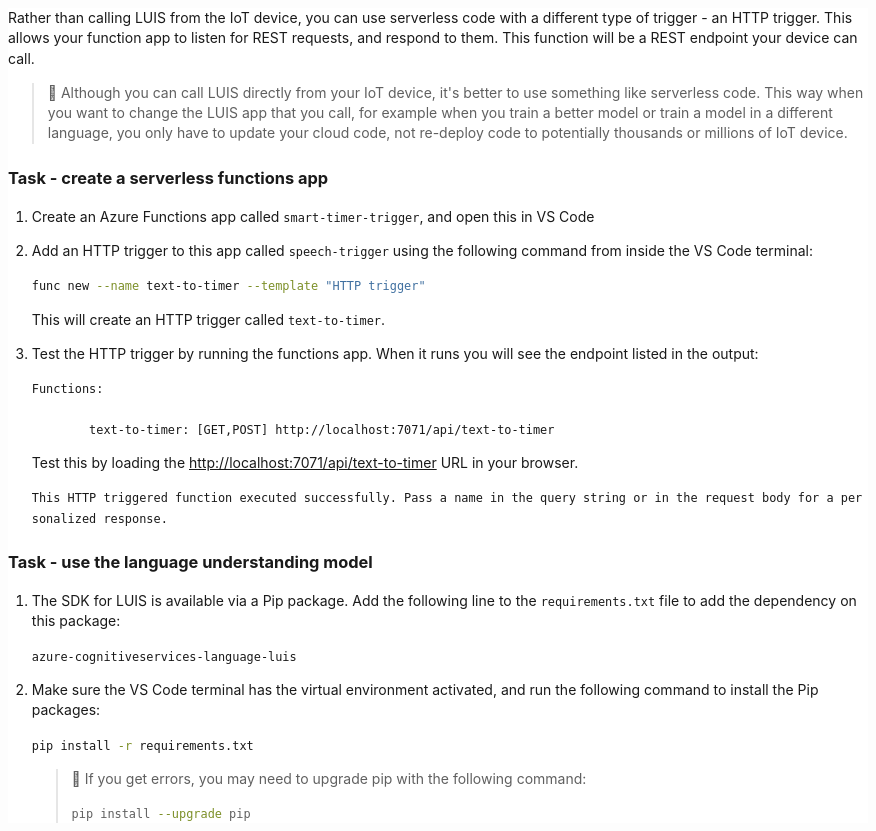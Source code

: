 Rather than calling LUIS from the IoT device, you can use serverless code with a different type of trigger - an HTTP trigger. This allows your function app to listen for REST requests, and respond to them. This function will be a REST endpoint your device can call.

> 💁 Although you can call LUIS directly from your IoT device, it's better to use something like serverless code. This way when you want to change the LUIS app that you call, for example when you train a better model or train a model in a different language, you only have to update your cloud code, not re-deploy code to potentially thousands or millions of IoT device.

### Task - create a serverless functions app

1. Create an Azure Functions app called `smart-timer-trigger`, and open this in VS Code

1. Add an HTTP trigger to this app called `speech-trigger` using the following command from inside the VS Code terminal:

    ```sh
    func new --name text-to-timer --template "HTTP trigger"
    ```

    This will create an HTTP trigger called `text-to-timer`.

1. Test the HTTP trigger by running the functions app. When it runs you will see the endpoint listed in the output:

    ```output
    Functions:
    
            text-to-timer: [GET,POST] http://localhost:7071/api/text-to-timer
    ```

    Test this by loading the [http://localhost:7071/api/text-to-timer](http://localhost:7071/api/text-to-timer) URL in your browser.

    ```output
    This HTTP triggered function executed successfully. Pass a name in the query string or in the request body for a personalized response.
    ```

### Task - use the language understanding model

1. The SDK for LUIS is available via a Pip package. Add the following line to the `requirements.txt` file to add the dependency on this package:

    ```sh
    azure-cognitiveservices-language-luis
    ```

1. Make sure the VS Code terminal has the virtual environment activated, and run the following command to install the Pip packages:

    ```sh
    pip install -r requirements.txt
    ```

    > 💁 If you get errors, you may need to upgrade pip with the following command:
    >
    > ```sh
    > pip install --upgrade pip
    > ```
